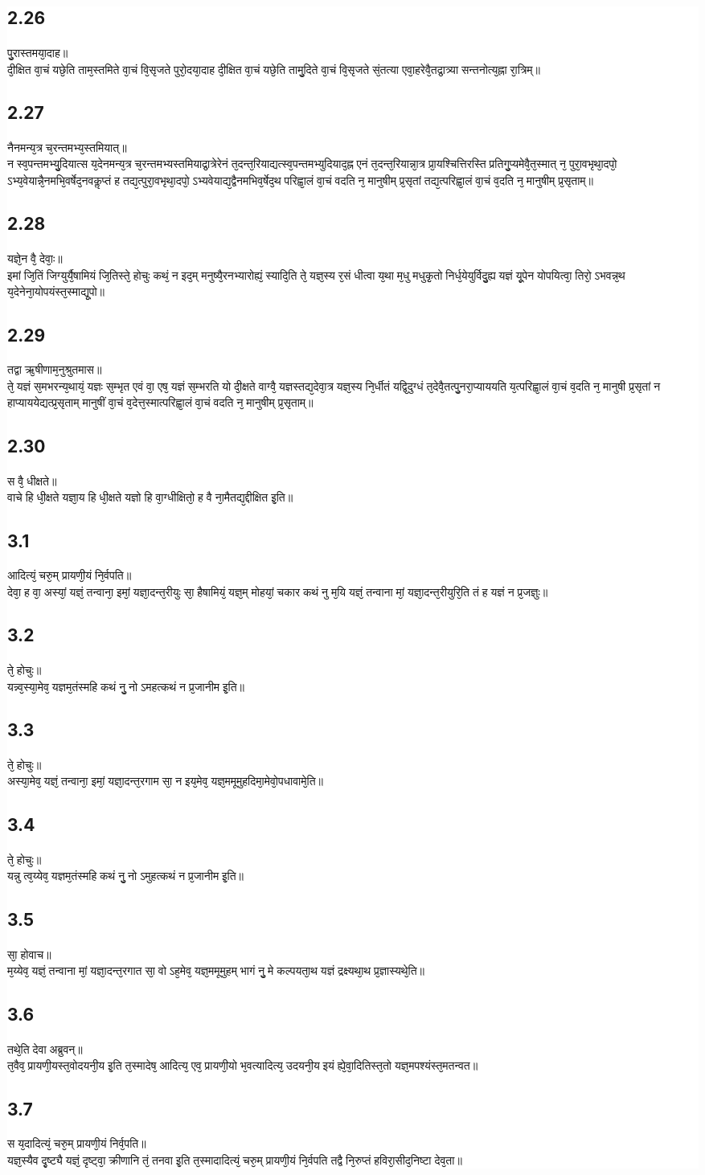 ## 2.26
पु᳘रास्तमया᳘दाह॥  
दी᳘क्षित वा᳘चं यछे᳘ति ताम᳘स्तमिते वा᳘चं वि᳘सृजते पुरो᳘दया᳘दाह दी᳘क्षित वा᳘चं यछे᳘ति तामु᳘दिते वा᳘चं वि᳘सृजते सं᳘तत्या एवा᳘हरेवै᳘तद्रा᳘त्र्या सन्तनोत्य᳘ह्ना रा᳘त्रिम्॥  
## 2.27
नैनमन्य᳘त्र च᳘रन्तमभ्य᳘स्तमियात्॥  
न स्व᳘पन्तमभ्यु᳘दियात्स य᳘देनमन्य᳘त्र च᳘रन्तमभ्यस्तमियाद्रा᳘त्रेरेनं त᳘दन्त᳘रियाद्यत्स्व᳘पन्तमभ्युदियाद᳘ह्न एनं त᳘दन्त᳘रियान्ना᳘त्र प्रा᳘यश्चित्तिरस्ति प्रतिगु᳘प्यमेवै᳘त᳘स्मात् न᳘ पुरा᳘वभृथा᳘दपो᳘ ऽभ्य᳘वेयान्नै᳘नमभि᳘वर्षेद᳘नवकॢप्तं ह तद्य᳘त्पुरा᳘वभृथा᳘दपो᳘ ऽभ्यवेयाद्य᳘द्वैनमभिव᳘र्षेद᳘थ परिह्वा᳘लं वा᳘चं वदति न᳘ मानुषीम् प्र᳘सृतां तद्य᳘त्परिह्वा᳘लं वा᳘चं व᳘दति न᳘ मानुषीम् प्र᳘सृताम्॥  
## 2.28
यज्ञे᳘न वै᳘ देवाः᳘॥  
इमां जि᳘तिं जिग्युर्यै᳘षामियं जि᳘तिस्ते᳘ होचुः कथं᳘ न इद᳘म् मनुष्यै᳘रनभ्यारोह्यं᳘ स्यादि᳘ति ते᳘ यज्ञ᳘स्य र᳘सं धीत्वा य᳘था म᳘धु मधुकृ᳘तो निर्ध᳘येयुर्विदु᳘ह्य यज्ञं यू᳘पेन योपयित्वा᳘ तिरो᳘ ऽभवन्न᳘थ य᳘देनेना᳘योपयंस्त᳘स्माद्यू᳘पो॥  
## 2.29
तद्वा ऋ᳘षीणाम᳘नुश्रुतमास॥  
ते᳘ यज्ञं स᳘मभरन्य᳘थायं᳘ यज्ञः स᳘म्भृत एवं वा᳘ एष᳘ यज्ञं स᳘म्भरति यो दी᳘क्षते वाग्वै᳘ यज्ञस्तद्य᳘देवा᳘त्र यज्ञ᳘स्य नि᳘र्धीतं यद्वि᳘दुग्धं त᳘देवै᳘तत्पु᳘नरा᳘प्याययति य᳘त्परिह्वा᳘लं वा᳘चं व᳘दति न᳘ मानुषी प्र᳘सृतां न हाप्याययेद्यत्प्र᳘सृताम् मानुषीं वा᳘चं व᳘देत्त᳘स्मात्परिह्वा᳘लं वा᳘चं वदति न᳘ मानुषीम् प्र᳘सृताम्॥  
## 2.30
स वै᳘ धीक्षते॥  
वाचे हि धी᳘क्षते यज्ञा᳘य हि धी᳘क्षते यज्ञो हि वा᳘ग्धीक्षितो᳘ ह वै ना᳘मैतद्य᳘द्दीक्षित इ᳘ति॥  

## 3.1
आदित्यं᳘ चरु᳘म् प्रायणी᳘यं नि᳘र्वपति॥  
देवा᳘ ह वा᳘ अस्यां᳘ यज्ञं᳘ तन्वाना᳘ इमां᳘ यज्ञा᳘दन्त᳘रीयुः सा᳘ हैषामियं᳘ यज्ञ᳘म् मोहयां᳘ चकार कथं नु म᳘यि यज्ञं᳘ तन्वाना मां᳘ यज्ञा᳘दन्त᳘रीयुरि᳘ति तं ह यज्ञं न प्र᳘जज्ञुः॥  
## 3.2
ते᳘ होचुः॥  
यन्न्व᳘स्या᳘मेव᳘ यज्ञम᳘तंस्महि कथं नु᳘ नो ऽमहत्कथं न प्र᳘जानीम इ᳘ति॥  
## 3.3
ते᳘ होचुः॥  
अस्या᳘मेव᳘ यज्ञं᳘ तन्वाना᳘ इमां᳘ यज्ञा᳘दन्त᳘रगाम सा᳘ न इय᳘मेव᳘ यज्ञ᳘ममूमुहदिमा᳘मेवो᳘पधावामे᳘ति॥  
## 3.4
ते᳘ होचुः॥  
यन्नु त्व᳘य्येव᳘ यज्ञम᳘तंस्महि कथं नु᳘ नो ऽमुहत्कथं न प्र᳘जानीम इ᳘ति॥  
## 3.5
सा᳘ होवाच॥  
म᳘य्येव᳘ यज्ञं᳘ तन्वाना मां᳘ यज्ञा᳘दन्त᳘रगात सा᳘ वो ऽह᳘मेव᳘ यज्ञ᳘ममूमुहम् भागं नु᳘ मे कल्पयता᳘थ यज्ञं द्रक्ष्यथा᳘थ प्र᳘ज्ञास्यथे᳘ति॥  
## 3.6
तथे᳘ति देवा अब्रुवन्॥  
त᳘वैव᳘ प्रायणी᳘यस्त᳘वोदयनी᳘य इ᳘ति त᳘स्मादेष᳘ आदित्य᳘ एव᳘ प्रायणी᳘यो भ᳘वत्यादित्य᳘ उदयनी᳘य इयं ह्ये᳘वा᳘दितिस्त᳘तो यज्ञ᳘मपश्यंस्त᳘मतन्वत॥  
## 3.7
स य᳘दादित्यं᳘ चरु᳘म् प्रायणी᳘यं निर्व᳘पति॥  
यज्ञ᳘स्यैव दृ᳘ष्ट्यै यज्ञं᳘ दृष्ट्वा᳘ क्रीणानि तं᳘ तनवा इ᳘ति त᳘स्मादादित्यं᳘ चरु᳘म् प्रायणी᳘यं नि᳘र्वपति तद्वै नि᳘रुप्तं हविरा᳘सीद᳘निष्टा देव᳘ता॥  